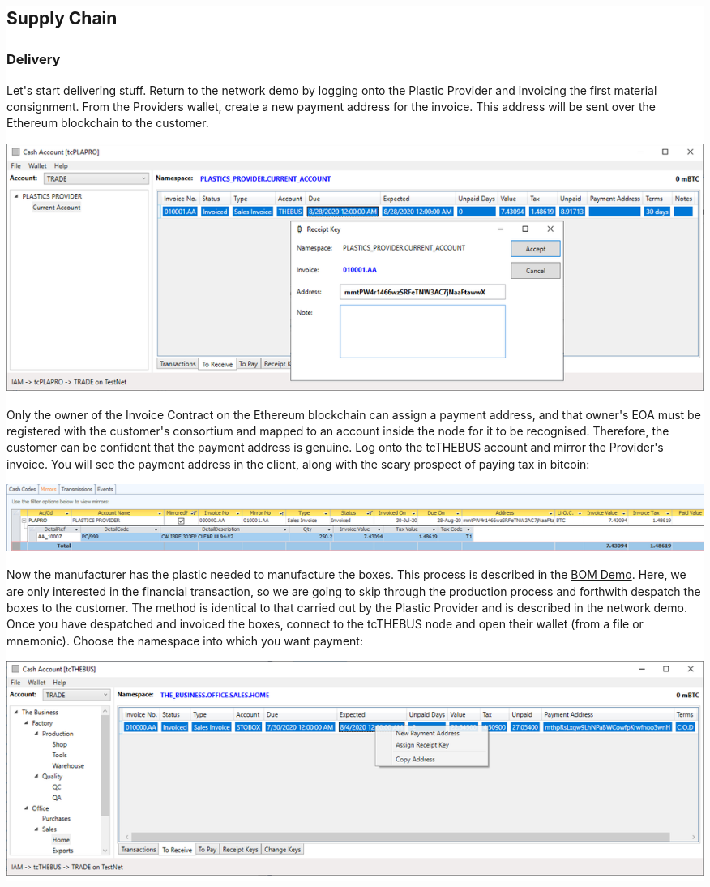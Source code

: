 ## Supply Chain

### Delivery

Let's start delivering stuff.  Return to the [network demo](https://github.com/tradecontrol/tc-network/blob/master/docs/tc_network_demo.md#events-and-transmissions) by logging onto the Plastic Provider and invoicing the first material consignment. From the Providers wallet, create a new payment address for the invoice. This address will be sent over the Ethereum blockchain to the customer.

![Payment Address](../img/btc_demo_payment_address.png)

Only the owner of the Invoice Contract on the Ethereum blockchain can assign a payment address, and that owner's EOA must be registered with the customer's consortium and mapped to an account inside the node for it to be recognised. Therefore, the customer can be confident that the payment address is genuine. Log onto the tcTHEBUS account and mirror the Provider's invoice. You will see the payment address in the client, along with the scary prospect of paying tax in bitcoin:

![Invoice Mirror](../img/btc_demo_invoice_mirror.png)

Now the manufacturer has the plastic needed to manufacture the boxes. This process is described in the [BOM Demo](https://github.com/tradecontrol/tc-office/blob/master/docs/tc_demo_manufacturing.md). Here, we are only interested in the financial transaction, so we are going to skip through the production process and forthwith despatch the boxes to the customer. The method is identical to that carried out by the Plastic Provider and is described in the network demo. Once you have despatched and invoiced the boxes, connect to the tcTHEBUS node and open their wallet (from a file or mnemonic). Choose the namespace into which you want payment:

![Payment Address2](../img/btc_demo_payment_address2.png)
